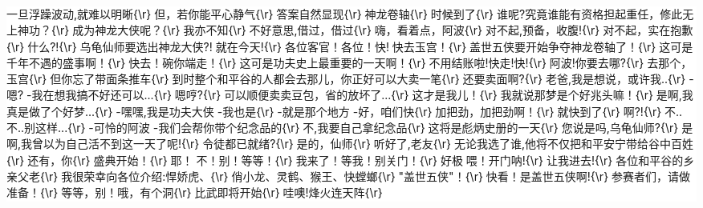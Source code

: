 一旦浮躁波动,就难以明晰{\r}
但，若你能平心静气{\r}
答案自然显现{\r}
神龙卷轴{\r}
时候到了{\r}
谁呢?究竟谁能有资格担起重任，修此无上神功？{\r}
成为神龙大侠呢？{\r}
我亦不知{\r}
不好意思,借过，借过{\r}
嗨，看着点，阿波{\r}
对不起,预备，收腹!{\r}
对不起，实在抱歉{\r}
什么?!{\r}
乌龟仙师要选出神龙大侠?! 就在今天!{\r}
各位客官！各位！快! 快去玉宫！{\r}
盖世五侠要开始争夺神龙卷轴了！{\r}
这可是千年不遇的盛事啊！{\r}
快去！碗你端走！{\r}
这可是功夫史上最重要的一天啊！{\r}
不用结账啦!快走!快!{\r}
阿波!你要去哪?{\r}
去那个，玉宫{\r}
但你忘了带面条推车{\r}
到时整个和平谷的人都会去那儿，你正好可以大卖一笔{\r}
还要卖面啊?{\r}
老爸,我是想说，或许我..{\r}
-嗯? -我在想我搞不好还可以...{\r}
嗯哼?{\r}
可以顺便卖卖豆包，省的放坏了...{\r}
这才是我儿！{\r}
我就说那梦是个好兆头嘛！{\r}
是啊,我真是做了个好梦...{\r}
-嘿嘿,我是功夫大侠  -我也是{\r}
-就是那个地方  -好，咱们快{\r}
加把劲，加把劲啊！{\r}
就快到了{\r}
啊?!{\r}
不..不..别这样...{\r}
-可怜的阿波  -我们会帮你带个纪念品的{\r}
不,我要自己拿纪念品{\r}
这将是彪炳史册的一天{\r}
您说是吗,乌龟仙师?{\r}
是啊,我曾以为自己活不到这一天了呢!{\r}
令徒都已就绪?{\r}
是的，仙师{\r}
听好了,老友{\r}
无论我选了谁,他将不仅把和平安宁带给谷中百姓{\r}
还有，你{\r}
盛典开始！{\r}
耶！
不！别！等等！{\r}
我来了！等我！别关门！{\r}
好极
喂！开门呐!{\r}
让我进去!{\r}
各位和平谷的乡亲父老{\r}
我很荣幸向各位介绍:悍娇虎、{\r}
俏小龙、灵鹤、猴王、快螳螂{\r}
"盖世五侠"！{\r}
快看！是盖世五侠啊!{\r}
参赛者们，请做准备！{\r}
等等，别！哦，有个洞{\r}
比武即将开始{\r}
哇噢!烽火连天阵{\r}